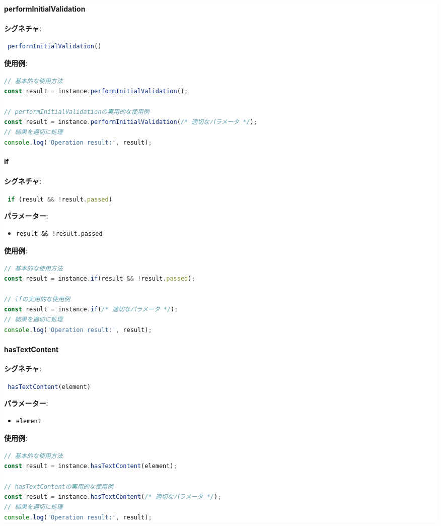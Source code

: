 #### performInitialValidation

**シグネチャ**:
```javascript
 performInitialValidation()
```

**使用例**:
```javascript
// 基本的な使用方法
const result = instance.performInitialValidation();

// performInitialValidationの実用的な使用例
const result = instance.performInitialValidation(/* 適切なパラメータ */);
// 結果を適切に処理
console.log('Operation result:', result);
```

#### if

**シグネチャ**:
```javascript
 if (result && !result.passed)
```

**パラメーター**:
- `result && !result.passed`

**使用例**:
```javascript
// 基本的な使用方法
const result = instance.if(result && !result.passed);

// ifの実用的な使用例
const result = instance.if(/* 適切なパラメータ */);
// 結果を適切に処理
console.log('Operation result:', result);
```

#### hasTextContent

**シグネチャ**:
```javascript
 hasTextContent(element)
```

**パラメーター**:
- `element`

**使用例**:
```javascript
// 基本的な使用方法
const result = instance.hasTextContent(element);

// hasTextContentの実用的な使用例
const result = instance.hasTextContent(/* 適切なパラメータ */);
// 結果を適切に処理
console.log('Operation result:', result);
```

